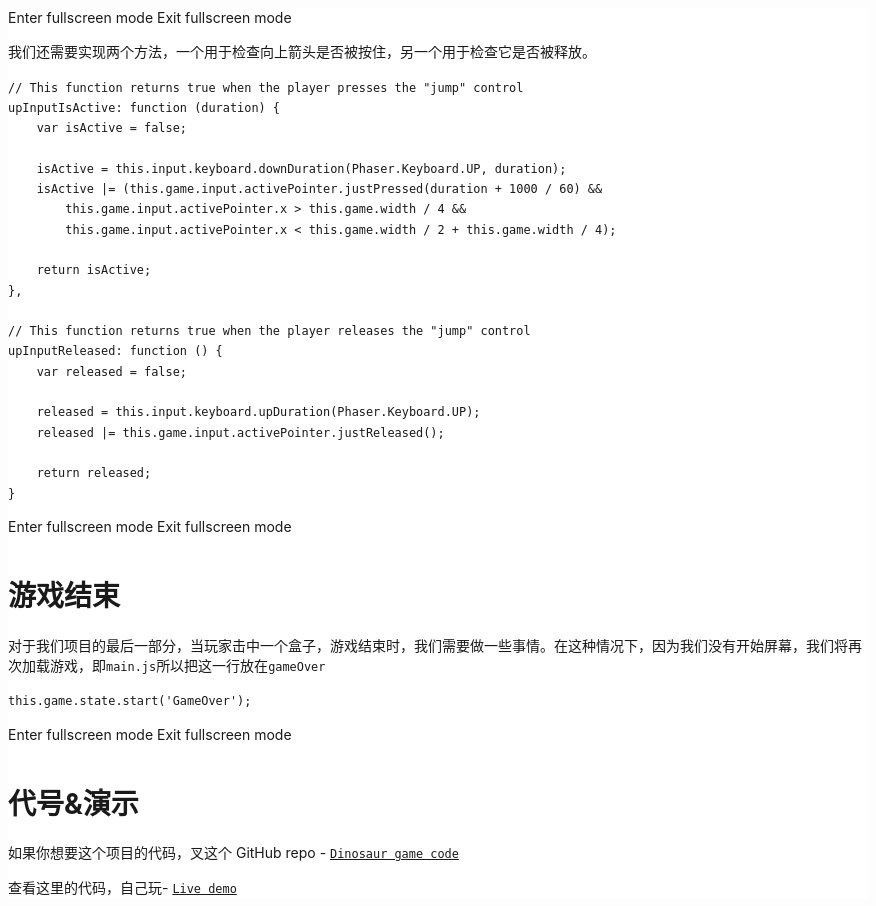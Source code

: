 Enter fullscreen mode Exit fullscreen mode

我们还需要实现两个方法，一个用于检查向上箭头是否被按住，另一个用于检查它是否被释放。

```
// This function returns true when the player presses the "jump" control
upInputIsActive: function (duration) {
    var isActive = false;

    isActive = this.input.keyboard.downDuration(Phaser.Keyboard.UP, duration);
    isActive |= (this.game.input.activePointer.justPressed(duration + 1000 / 60) &&
        this.game.input.activePointer.x > this.game.width / 4 &&
        this.game.input.activePointer.x < this.game.width / 2 + this.game.width / 4);

    return isActive;
},

// This function returns true when the player releases the "jump" control
upInputReleased: function () {
    var released = false;

    released = this.input.keyboard.upDuration(Phaser.Keyboard.UP);
    released |= this.game.input.activePointer.justReleased();

    return released;
} 
```

Enter fullscreen mode Exit fullscreen mode

# 游戏结束

对于我们项目的最后一部分，当玩家击中一个盒子，游戏结束时，我们需要做一些事情。在这种情况下，因为我们没有开始屏幕，我们将再次加载游戏，即`main.js`所以把这一行放在`gameOver`

```
this.game.state.start('GameOver'); 
```

Enter fullscreen mode Exit fullscreen mode

# 代号&演示

如果你想要这个项目的代码，叉这个 GitHub repo - [`Dinosaur game code`](https://github.com/Aveek-Saha/Chrome-dinosaur-game-clone)

查看这里的代码，自己玩- [`Live demo`](https://aveeksaha.gitlab.io/runny/)